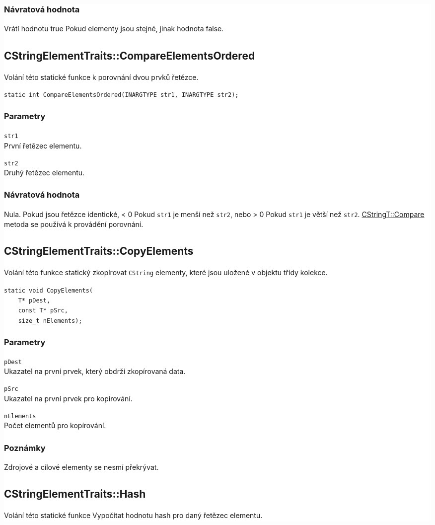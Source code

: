 ### <a name="return-value"></a>Návratová hodnota  
 Vrátí hodnotu true Pokud elementy jsou stejné, jinak hodnota false.  
  
##  <a name="compareelementsordered"></a>CStringElementTraits::CompareElementsOrdered  
 Volání této statické funkce k porovnání dvou prvků řetězce.  
  
```
static int CompareElementsOrdered(INARGTYPE str1, INARGTYPE str2);
```  
  
### <a name="parameters"></a>Parametry  
 `str1`  
 První řetězec elementu.  
  
 `str2`  
 Druhý řetězec elementu.  
  
### <a name="return-value"></a>Návratová hodnota  
 Nula. Pokud jsou řetězce identické, < 0 Pokud `str1` je menší než `str2`, nebo > 0 Pokud `str1` je větší než `str2`. [CStringT::Compare](../../atl-mfc-shared/reference/cstringt-class.md#compare) metoda se používá k provádění porovnání.  

  
##  <a name="copyelements"></a>CStringElementTraits::CopyElements  
 Volání této funkce statický zkopírovat `CString` elementy, které jsou uložené v objektu třídy kolekce.  
  
```
static void CopyElements(
    T* pDest,
    const T* pSrc,
    size_t nElements);
```  
  
### <a name="parameters"></a>Parametry  
 `pDest`  
 Ukazatel na první prvek, který obdrží zkopírovaná data.  
  
 `pSrc`  
 Ukazatel na první prvek pro kopírování.  
  
 `nElements`  
 Počet elementů pro kopírování.  
  
### <a name="remarks"></a>Poznámky  
 Zdrojové a cílové elementy se nesmí překrývat.  
  
##  <a name="hash"></a>CStringElementTraits::Hash  
 Volání této statické funkce Vypočítat hodnotu hash pro daný řetězec elementu.  
  